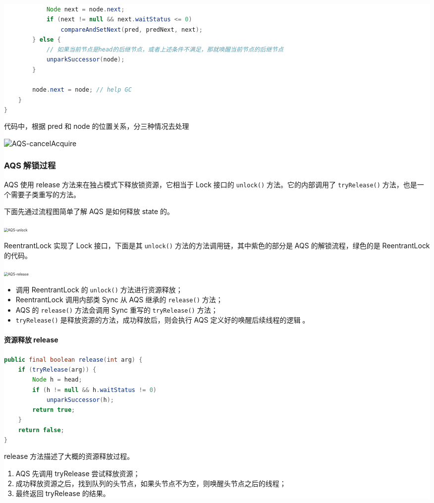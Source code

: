 ```java
            Node next = node.next;
            if (next != null && next.waitStatus <= 0)
                compareAndSetNext(pred, predNext, next);
        } else {
            // 如果当前节点是head的后继节点，或者上述条件不满足，那就唤醒当前节点的后继节点
            unparkSuccessor(node);
        }

        node.next = node; // help GC
    }
}
```

代码中，根据 pred 和 node 的位置关系，分三种情况去处理

![AQS-cancelAcquire](https://www.lin2j.tech/blog-image/thread/AQS-cancelAcquire.png)

### AQS 解锁过程

AQS 使用 release 方法来在独占模式下释放锁资源，它相当于 Lock 接口的 `unlock()` 方法。它的内部调用了 `tryRelease()` 方法，也是一个需要子类重写的方法。

下面先通过流程图简单了解 AQS 是如何释放 state 的。

<img src="https://www.lin2j.tech/blog-image/thread/AQS-unlock.png" alt="AQS-unlock" style="zoom:50%;" />

ReentrantLock 实现了 Lock 接口，下面是其 `unlock()` 方法的方法调用链，其中紫色的部分是 AQS 的解锁流程，绿色的是 ReentrantLock 的代码。

<img src="https://www.lin2j.tech/blog-image/thread/AQS-release.png" alt="AQS-release" style="zoom:50%;" />

- 调用 ReentrantLock 的 `unlock()` 方法进行资源释放；
- ReentrantLock 调用内部类 Sync 从 AQS 继承的 `release()` 方法；
- AQS 的 `release()` 方法会调用 Sync 重写的 `tryRelease()` 方法；
- `tryRelease()` 是释放资源的方法，成功释放后，则会执行 AQS 定义好的唤醒后续线程的逻辑 。

#### 资源释放 release

```java
public final boolean release(int arg) {
    if (tryRelease(arg)) {
        Node h = head;
        if (h != null && h.waitStatus != 0)
            unparkSuccessor(h);
        return true;
    }
    return false;
}
```

release 方法描述了大概的资源释放过程。

1. AQS 先调用 tryRelease 尝试释放资源；
2. 成功释放资源之后，找到队列的头节点，如果头节点不为空，则唤醒头节点之后的线程；
3. 最终返回 tryRelease 的结果。

